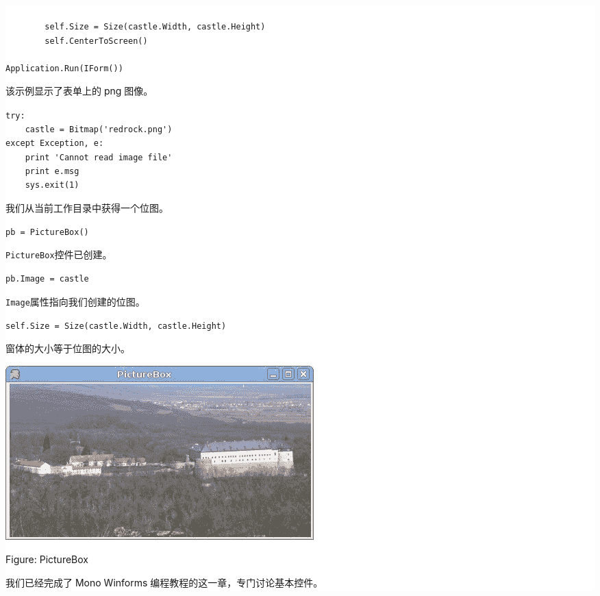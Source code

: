 ```

        self.Size = Size(castle.Width, castle.Height)
        self.CenterToScreen()

Application.Run(IForm())

```

该示例显示了表单上的 png 图像。

```
try:
    castle = Bitmap('redrock.png') 
except Exception, e:
    print 'Cannot read image file'
    print e.msg
    sys.exit(1)      

```

我们从当前工作目录中获得一个位图。

```
pb = PictureBox()     

```

`PictureBox`控件已创建。

```
pb.Image = castle    

```

`Image`属性指向我们创建的位图。

```
self.Size = Size(castle.Width, castle.Height)

```

窗体的大小等于位图的大小。

![PictureBox](img/7fb91dec78bb8b9e6163a20b6b5d3c83.jpg)

Figure: PictureBox

我们已经完成了 Mono Winforms 编程教程的这一章，专门讨论基本控件。